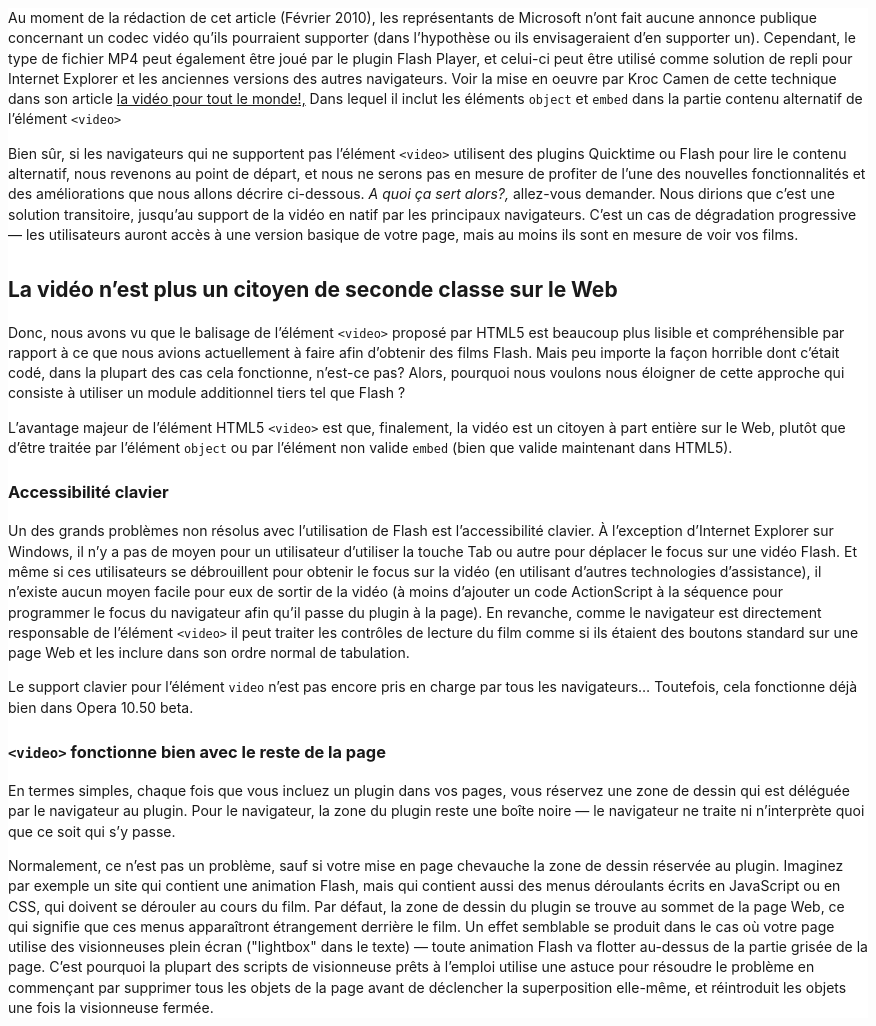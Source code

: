 [15]: http://people.opera.com/patrickl/articles/introduction-html5-video/multi-source/

Au moment de la rédaction de cet article (Février 2010), les représentants de Microsoft n’ont fait aucune annonce publique concernant un codec vidéo qu’ils pourraient supporter (dans l’hypothèse ou ils envisageraient d’en supporter un). Cependant, le type de fichier MP4 peut également être joué par le plugin Flash Player, et celui-ci peut être utilisé comme solution de repli pour Internet Explorer et les anciennes versions des autres navigateurs. Voir la mise en oeuvre par Kroc Camen de cette technique dans son article [la vidéo pour tout le monde!,][16] Dans lequel il inclut les éléments `object` et `embed` dans la partie contenu alternatif de l’élément `<video>`

[16]: http://camendesign.com/code/video_for_everybody

Bien sûr, si les navigateurs qui ne supportent pas l’élément `<video>` utilisent des plugins Quicktime ou Flash pour lire le contenu alternatif, nous revenons au point de départ, et nous ne serons pas en mesure de profiter de l’une des nouvelles fonctionnalités et des améliorations que nous allons décrire ci-dessous. _A quoi ça sert alors?,_ allez-vous demander. Nous dirions que c’est une solution transitoire, jusqu’au support de la vidéo en natif par les principaux navigateurs. C’est un cas de dégradation progressive — les utilisateurs auront accès à une version basique de votre page, mais au moins ils sont en mesure de voir vos films.

## La vidéo n’est plus un citoyen de seconde classe sur le Web

Donc, nous avons vu que le balisage de l’élément `<video>` proposé par HTML5 est beaucoup plus lisible et compréhensible par rapport à ce que nous avions actuellement à faire afin d’obtenir des films Flash. Mais peu importe la façon horrible dont c’était codé, dans la plupart des cas cela fonctionne, n’est-ce pas? Alors, pourquoi nous voulons nous éloigner de cette approche qui consiste à utiliser un module additionnel tiers tel que Flash ?

L’avantage majeur de l’élément HTML5 `<video>` est que, finalement, la vidéo est un citoyen à part entière sur le Web, plutôt que d’être traitée par l’élément `object` ou par l’élément non valide `embed` (bien que valide maintenant dans HTML5).

### Accessibilité clavier

Un des grands problèmes non résolus avec l’utilisation de Flash est l’accessibilité clavier. À l’exception d’Internet Explorer sur Windows, il n’y a pas de moyen pour un utilisateur d’utiliser la touche Tab ou autre pour déplacer le focus sur une vidéo Flash. Et même si ces utilisateurs se débrouillent pour obtenir le focus sur la vidéo (en utilisant d’autres technologies d’assistance), il n’existe aucun moyen facile pour eux de sortir de la vidéo (à moins d’ajouter un code ActionScript à la séquence pour programmer le focus du navigateur afin qu’il passe du plugin à la page). En revanche, comme le navigateur est directement responsable de l’élément `<video>` il peut traiter les contrôles de lecture du film comme si ils étaient des boutons standard sur une page Web et les inclure dans son ordre normal de tabulation.

Le support clavier pour l’élément `video` n’est pas encore pris en charge par tous les navigateurs… Toutefois, cela fonctionne déjà bien dans Opera 10.50 beta.

### `<video>` fonctionne bien avec le reste de la page

En termes simples, chaque fois que vous incluez un plugin dans vos pages, vous réservez une zone de dessin qui est déléguée par le navigateur au plugin. Pour le navigateur, la zone du plugin reste une boîte noire — le navigateur ne traite ni n’interprète quoi que ce soit qui s’y passe.

Normalement, ce n’est pas un problème, sauf si votre mise en page chevauche la zone de dessin réservée au plugin. Imaginez par exemple un site qui contient une animation Flash, mais qui contient aussi des menus déroulants écrits en JavaScript ou en CSS, qui doivent se dérouler au cours du film. Par défaut, la zone de dessin du plugin se trouve au sommet de la page Web, ce qui signifie que ces menus apparaîtront étrangement derrière le film. Un effet semblable se produit dans le cas où votre page utilise des visionneuses plein écran ("lightbox" dans le texte) — toute animation Flash va flotter au-dessus de la partie grisée de la page. C’est pourquoi la plupart des scripts de visionneuse prêts à l’emploi utilise une astuce pour résoudre le problème en commençant par supprimer tous les objets de la page avant de déclencher la superposition elle-même, et réintroduit les objets une fois la visionneuse fermée.


[1]: http://lists.whatwg.org/pipermail/whatwg-whatwg.org/2007-February/009702.html
[12]: http://people.opera.com/patrickl/articles/introduction-html5-video/basic/
[13]: http://theora.org/
[14]: http://en.wikipedia.org/wiki/H.264/MPEG-4_AVC
[17]: http://people.opera.com/patrickl/articles/introduction-html5-video/transitions/
[18]: https://dev.opera.com/articles/css3-transitions-and-2d-transforms/
[19]: http://people.opera.com/patrickl/articles/introduction-html5-video/video-canvas/
[20]: http://www.w3.org/TR/html5/the-iframe-element.html#media-elements
[21]: http://people.opera.com/patrickl/articles/introduction-html5-video/scripted-controls/
[22]: http://my.opera.com/core/blog/2010/03/03/everything-you-need-to-know-about-html5-video-and-audio-2
[23]: http://www.whatwg.org/specs/web-apps/current-work/multipage/the-video-element.html#the-video-element
[24]: http://my.opera.com/core/blog/2009/12/31/re-introducing-video
[25]: https://dev.opera.com/articles/view/accessible-html5-video-with-javascripted-captions/
